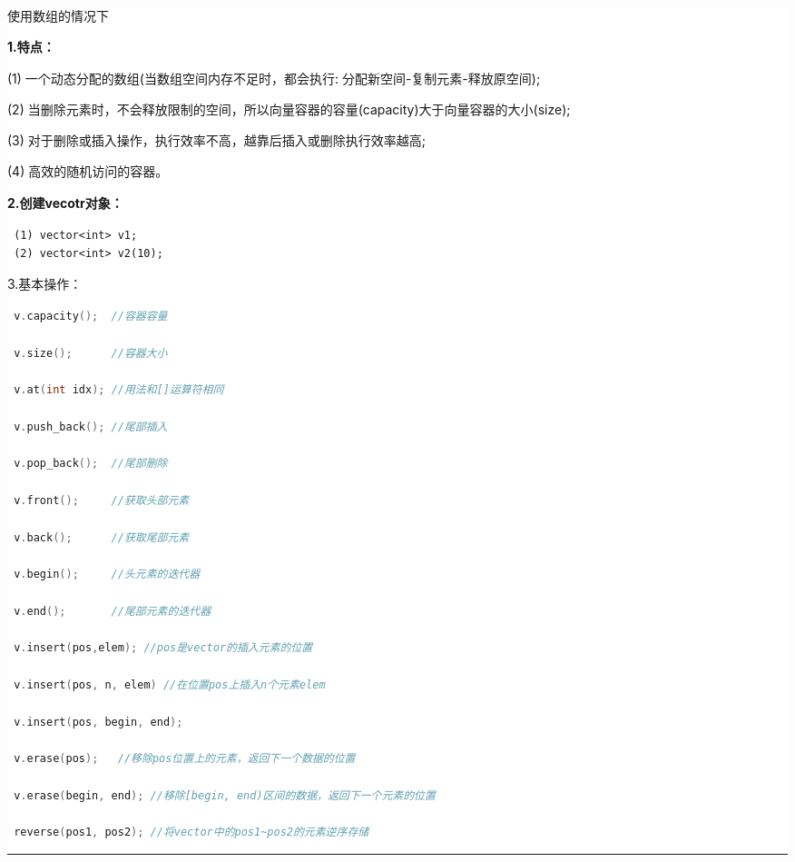 使用数组的情况下

 **1.特点：**

 (1) 一个动态分配的数组(当数组空间内存不足时，都会执行: 分配新空间-复制元素-释放原空间);

 (2) 当删除元素时，不会释放限制的空间，所以向量容器的容量(capacity)大于向量容器的大小(size);

 (3) 对于删除或插入操作，执行效率不高，越靠后插入或删除执行效率越高;

 (4) 高效的随机访问的容器。

**2.创建vecotr对象：**

```
 (1) vector<int> v1;
 (2) vector<int> v2(10);  
```

 3.基本操作：

```cpp
 v.capacity();  //容器容量

 v.size();      //容器大小

 v.at(int idx); //用法和[]运算符相同

 v.push_back(); //尾部插入

 v.pop_back();  //尾部删除

 v.front();     //获取头部元素

 v.back();      //获取尾部元素

 v.begin();     //头元素的迭代器

 v.end();       //尾部元素的迭代器

 v.insert(pos,elem); //pos是vector的插入元素的位置

 v.insert(pos, n, elem) //在位置pos上插入n个元素elem

 v.insert(pos, begin, end);

 v.erase(pos);   //移除pos位置上的元素，返回下一个数据的位置

 v.erase(begin, end); //移除[begin, end)区间的数据，返回下一个元素的位置

 reverse(pos1, pos2); //将vector中的pos1~pos2的元素逆序存储


```



---